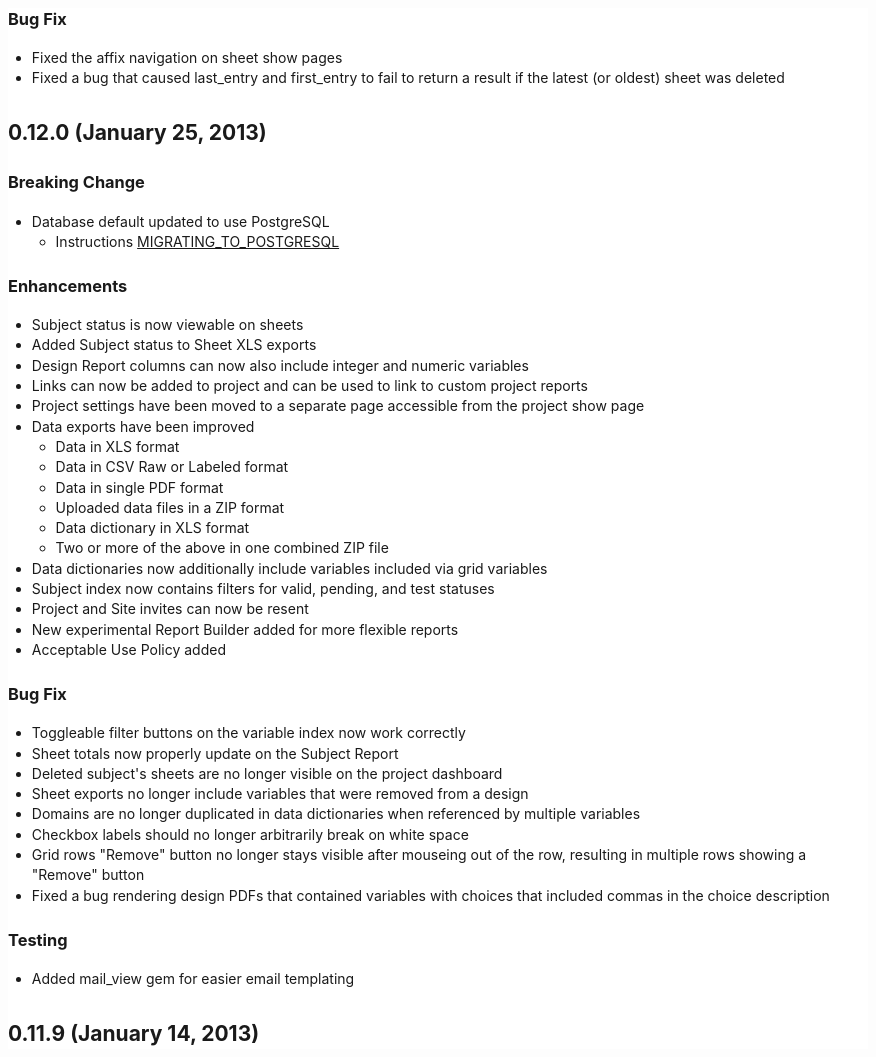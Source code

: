 ### Bug Fix
- Fixed the affix navigation on sheet show pages
- Fixed a bug that caused last_entry and first_entry to fail to return a result if the latest (or oldest) sheet was deleted

## 0.12.0 (January 25, 2013)

### Breaking Change
- Database default updated to use PostgreSQL
  - Instructions [MIGRATING_TO_POSTGRESQL](https://github.com/remomueller/slice/blob/0-38-stable/MIGRATING_TO_POSTGRESQL.md)

### Enhancements
- Subject status is now viewable on sheets
- Added Subject status to Sheet XLS exports
- Design Report columns can now also include integer and numeric variables
- Links can now be added to project and can be used to link to custom project reports
- Project settings have been moved to a separate page accessible from the project show page
- Data exports have been improved
  - Data in XLS format
  - Data in CSV Raw or Labeled format
  - Data in single PDF format
  - Uploaded data files in a ZIP format
  - Data dictionary in XLS format
  - Two or more of the above in one combined ZIP file
- Data dictionaries now additionally include variables included via grid variables
- Subject index now contains filters for valid, pending, and test statuses
- Project and Site invites can now be resent
- New experimental Report Builder added for more flexible reports
- Acceptable Use Policy added

### Bug Fix
- Toggleable filter buttons on the variable index now work correctly
- Sheet totals now properly update on the Subject Report
- Deleted subject's sheets are no longer visible on the project dashboard
- Sheet exports no longer include variables that were removed from a design
- Domains are no longer duplicated in data dictionaries when referenced by multiple variables
- Checkbox labels should no longer arbitrarily break on white space
- Grid rows "Remove" button no longer stays visible after mouseing out of the row, resulting in multiple rows showing a "Remove" button
- Fixed a bug rendering design PDFs that contained variables with choices that included commas in the choice description

### Testing
- Added mail_view gem for easier email templating

## 0.11.9 (January 14, 2013)
